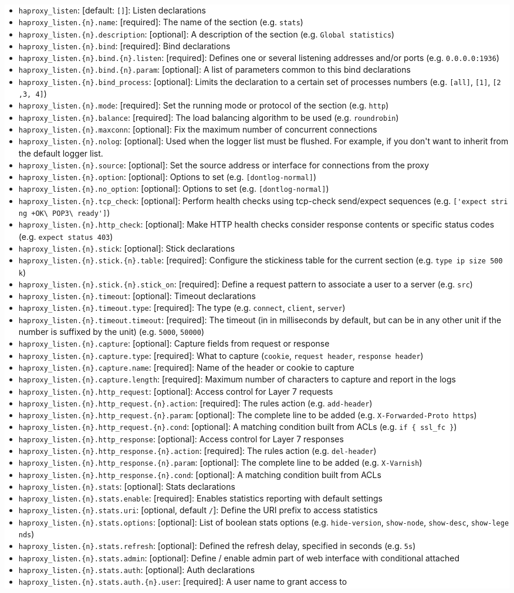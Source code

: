 * `haproxy_listen`: [default: `[]`]: Listen declarations
* `haproxy_listen.{n}.name`: [required]: The name of the section (e.g. `stats`)
* `haproxy_listen.{n}.description`: [optional]: A description of the section (e.g. `Global statistics`)
* `haproxy_listen.{n}.bind`: [required]: Bind declarations
* `haproxy_listen.{n}.bind.{n}.listen`: [required]: Defines one or several listening addresses and/or ports (e.g. `0.0.0.0:1936`)
* `haproxy_listen.{n}.bind.{n}.param`: [optional]: A list of parameters common to this bind declarations
* `haproxy_listen.{n}.bind_process`:  [optional]: Limits the declaration to a certain set of processes numbers (e.g. `[all]`, `[1]`, `[2 ,3, 4]`)
* `haproxy_listen.{n}.mode`: [required]: Set the running mode or protocol of the section (e.g. `http`)
* `haproxy_listen.{n}.balance`: [required]: The load balancing algorithm to be used (e.g. `roundrobin`)
* `haproxy_listen.{n}.maxconn`: [optional]: Fix the maximum number of concurrent connections
* `haproxy_listen.{n}.nolog`: [optional]: Used when the logger list must be flushed. For example, if you don't want to inherit from the default logger list.
* `haproxy_listen.{n}.source`: [optional]: Set the source address or interface for connections from the proxy
* `haproxy_listen.{n}.option`: [optional]: Options to set (e.g. `[dontlog-normal]`)
* `haproxy_listen.{n}.no_option`: [optional]: Options to set (e.g. `[dontlog-normal]`)
* `haproxy_listen.{n}.tcp_check`: [optional]: Perform health checks using tcp-check send/expect sequences (e.g. `['expect string +OK\ POP3\ ready']`)
* `haproxy_listen.{n}.http_check`: [optional]: Make HTTP health checks consider response contents or specific status codes (e.g. `expect status 403`)
* `haproxy_listen.{n}.stick`: [optional]: Stick declarations
* `haproxy_listen.{n}.stick.{n}.table`: [required]: Configure the stickiness table for the current section (e.g. `type ip size 500k`)
* `haproxy_listen.{n}.stick.{n}.stick_on`: [required]: Define a request pattern to associate a user to a server (e.g. `src`)
* `haproxy_listen.{n}.timeout`: [optional]: Timeout declarations
* `haproxy_listen.{n}.timeout.type`: [required]: The type (e.g. `connect`, `client`, `server`)
* `haproxy_listen.{n}.timeout.timeout`: [required]: The timeout (in in milliseconds by default, but can be in any other unit if the number is suffixed by the unit) (e.g. `5000`, `50000`)
* `haproxy_listen.{n}.capture`: [optional]: Capture fields from request or response
* `haproxy_listen.{n}.capture.type`: [required]: What to capture (`cookie`, `request header`, `response header`)
* `haproxy_listen.{n}.capture.name`: [required]: Name of the header or cookie to capture
* `haproxy_listen.{n}.capture.length`: [required]: Maximum number of characters to capture and report in the logs
* `haproxy_listen.{n}.http_request`: [optional]: Access control for Layer 7 requests
* `haproxy_listen.{n}.http_request.{n}.action`: [required]: The rules action (e.g. `add-header`)
* `haproxy_listen.{n}.http_request.{n}.param`: [optional]: The complete line to be added (e.g. `X-Forwarded-Proto https`)
* `haproxy_listen.{n}.http_request.{n}.cond`: [optional]: A matching condition built from ACLs (e.g. `if { ssl_fc }`)
* `haproxy_listen.{n}.http_response`: [optional]: Access control for Layer 7 responses
* `haproxy_listen.{n}.http_response.{n}.action`: [required]: The rules action (e.g. `del-header`)
* `haproxy_listen.{n}.http_response.{n}.param`: [optional]: The complete line to be added (e.g. `X-Varnish`)
* `haproxy_listen.{n}.http_response.{n}.cond`: [optional]: A matching condition built from ACLs
* `haproxy_listen.{n}.stats`: [optional]: Stats declarations
* `haproxy_listen.{n}.stats.enable`: [required]: Enables statistics reporting with default settings
* `haproxy_listen.{n}.stats.uri`: [optional, default `/`]: Define the URI prefix to access statistics
* `haproxy_listen.{n}.stats.options`: [optional]: List of boolean stats options (e.g. `hide-version`, `show-node`, `show-desc`, `show-legends`)
* `haproxy_listen.{n}.stats.refresh`: [optional]: Defined the refresh delay, specified in seconds (e.g. `5s`)
* `haproxy_listen.{n}.stats.admin`: [optional]: Define / enable admin part of web interface with conditional attached
* `haproxy_listen.{n}.stats.auth`: [optional]: Auth declarations
* `haproxy_listen.{n}.stats.auth.{n}.user`: [required]: A user name to grant access to